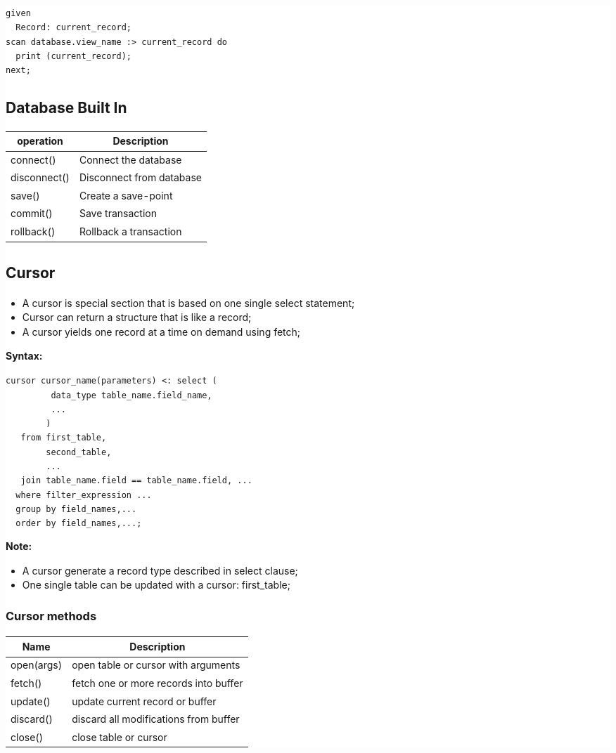 ``` 
given
  Record: current_record;
scan database.view_name :> current_record do  
  print (current_record);
next;
```

## Database Built In

| operation    | Description
|--------------|------------------------------
| connect()    | Connect the database
| disconnect() | Disconnect from database
| save()       | Create a save-point
| commit()     | Save transaction
| rollback()   | Rollback a transaction

## Cursor

* A cursor is special section that is based on one single select statement; 
* Cursor can return a structure that is like a record; 
* A cursor yields one record at a time on demand using fetch;

**Syntax:**
```
cursor cursor_name(parameters) <: select (
         data_type table_name.field_name,
         ...
        )
   from first_table, 
        second_table,
        ...
   join table_name.field == table_name.field, ...
  where filter_expression ...
  group by field_names,...
  order by field_names,...;  
```

**Note:**

* A cursor generate a record type described in select clause;
* One single table can be updated with a cursor: first_table;


### Cursor methods

|    Name     | Description
|-------------|-----------------------------------------
| open(args)  | open table or cursor with arguments
| fetch()     | fetch one or more records into buffer
| update()    | update current record or buffer
| discard()   | discard all modifications from buffer
| close()     | close table or cursor
